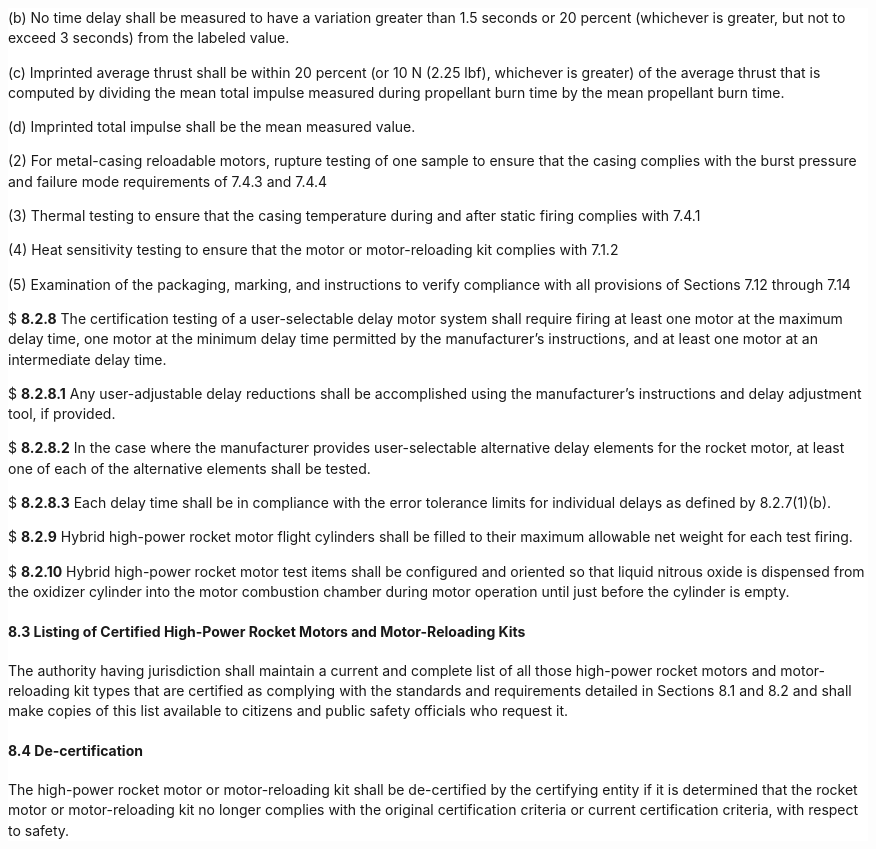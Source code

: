 (b) No time delay shall be measured to have a variation greater than 1.5 seconds or 20 percent (whichever is greater, but not to exceed 3 seconds) from the labeled value.

(c) Imprinted average thrust shall be within 20 percent (or 10 N (2.25 lbf), whichever is greater) of the average thrust that is computed by dividing the mean total impulse measured during propellant burn time by the mean propellant burn time.

(d) Imprinted total impulse shall be the mean measured value.

(2) For metal-casing reloadable motors, rupture testing of one sample to ensure that the casing complies with the burst pressure and failure mode requirements of 7.4.3 and 7.4.4

(3) Thermal testing to ensure that the casing temperature during and after static firing complies with 7.4.1

(4) Heat sensitivity testing to ensure that the motor or motor-reloading kit complies with 7.1.2

(5) Examination of the packaging, marking, and instructions to verify compliance with all provisions of Sections 7.12 through 7.14

$ **8.2.8** The certification testing of a user-selectable delay motor system shall require firing at least one motor at the maximum delay time, one motor at the minimum delay time permitted by the manufacturer’s instructions, and at least one motor at an intermediate delay time.

$ **8.2.8.1** Any user-adjustable delay reductions shall be accomplished using the manufacturer’s instructions and delay adjustment tool, if provided.

$ **8.2.8.2** In the case where the manufacturer provides user-selectable alternative delay elements for the rocket motor, at least one of each of the alternative elements shall be tested.

$ **8.2.8.3** Each delay time shall be in compliance with the error tolerance limits for individual delays as defined by 8.2.7(1)(b).

$ **8.2.9** Hybrid high-power rocket motor flight cylinders shall be filled to their maximum allowable net weight for each test firing.

$ **8.2.10** Hybrid high-power rocket motor test items shall be configured and oriented so that liquid nitrous oxide is dispensed from the oxidizer cylinder into the motor combustion chamber during motor operation until just before the cylinder is empty.

#### **8.3 Listing of Certified High-Power Rocket Motors and Motor-Reloading Kits**
The authority having jurisdiction shall maintain a current and complete list of all those high-power rocket motors and motor-reloading kit types that are certified as complying with the standards and requirements detailed in Sections 8.1 and 8.2 and shall make copies of this list available to citizens and public safety officials who request it.

#### **8.4 De-certification**
The high-power rocket motor or motor-reloading kit shall be de-certified by the certifying entity if it is determined that the rocket motor or motor-reloading kit no longer complies with the original certification criteria or current certification criteria, with respect to safety.
